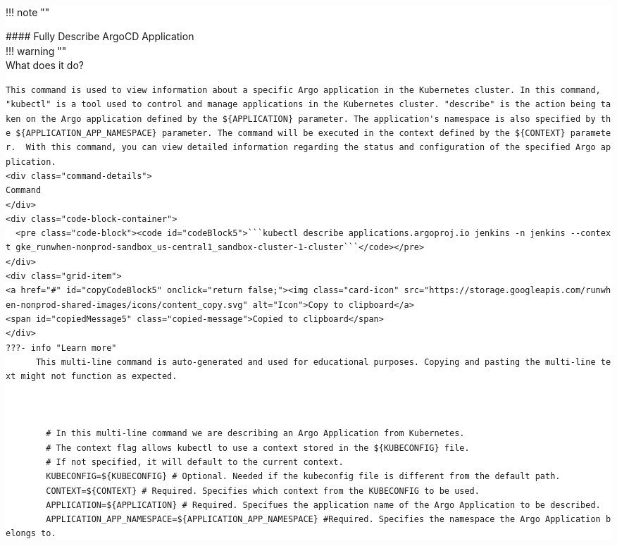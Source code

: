 


!!! note ""
    <div class="command-title">
    #### Fully Describe ArgoCD Application  
    </div>
    !!! warning ""
    <div class="command-details">
    What does it do?
    </div>
    

    This command is used to view information about a specific Argo application in the Kubernetes cluster. In this command, "kubectl" is a tool used to control and manage applications in the Kubernetes cluster. "describe" is the action being taken on the Argo application defined by the ${APPLICATION} parameter. The application's namespace is also specified by the ${APPLICATION_APP_NAMESPACE} parameter. The command will be executed in the context defined by the ${CONTEXT} parameter.  With this command, you can view detailed information regarding the status and configuration of the specified Argo application.
    <div class="command-details">
    Command
    </div>
    <div class="code-block-container">
      <pre class="code-block"><code id="codeBlock5">```kubectl describe applications.argoproj.io jenkins -n jenkins --context gke_runwhen-nonprod-sandbox_us-central1_sandbox-cluster-1-cluster```</code></pre>
    </div>
    <div class="grid-item">
    <a href="#" id="copyCodeBlock5" onclick="return false;"><img class="card-icon" src="https://storage.googleapis.com/runwhen-nonprod-shared-images/icons/content_copy.svg" alt="Icon">Copy to clipboard</a>
    <span id="copiedMessage5" class="copied-message">Copied to clipboard</span>
    </div>
    ???- info "Learn more"
          This multi-line command is auto-generated and used for educational purposes. Copying and pasting the multi-line text might not function as expected.
            
            

            # In this multi-line command we are describing an Argo Application from Kubernetes. 
            # The context flag allows kubectl to use a context stored in the ${KUBECONFIG} file.
            # If not specified, it will default to the current context.
            KUBECONFIG=${KUBECONFIG} # Optional. Needed if the kubeconfig file is different from the default path. 
            CONTEXT=${CONTEXT} # Required. Specifies which context from the KUBECONFIG to be used. 
            APPLICATION=${APPLICATION} # Required. Specifues the application name of the Argo Application to be described. 
            APPLICATION_APP_NAMESPACE=${APPLICATION_APP_NAMESPACE} #Required. Specifies the namespace the Argo Application belongs to.
